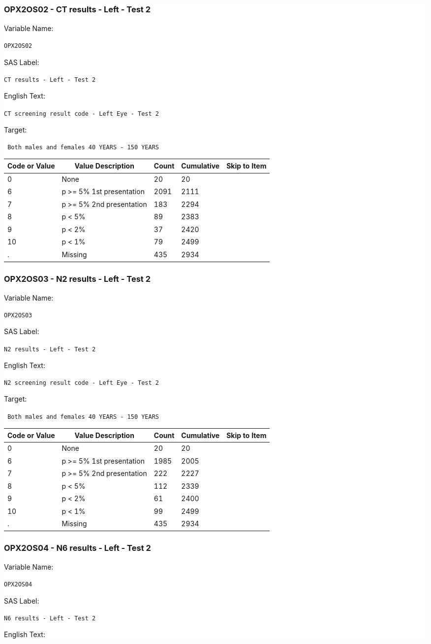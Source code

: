 ### OPX2OS02 - CT results - Left - Test 2

Variable Name:

    OPX2OS02
SAS Label:

    CT results - Left - Test 2
English Text:

    CT screening result code - Left Eye - Test 2
Target:

     Both males and females 40 YEARS - 150 YEARS
Code or Value | Value Description | Count | Cumulative | Skip to Item  
---|---|---|---|---  
0 | None | 20 | 20 |   
6 | p >= 5% 1st presentation | 2091 | 2111 |   
7 | p >= 5% 2nd presentation | 183 | 2294 |   
8 | p < 5% | 89 | 2383 |   
9 | p < 2% | 37 | 2420 |   
10 | p < 1% | 79 | 2499 |   
. | Missing | 435 | 2934 |   
  
### OPX2OS03 - N2 results - Left - Test 2

Variable Name:

    OPX2OS03
SAS Label:

    N2 results - Left - Test 2
English Text:

    N2 screening result code - Left Eye - Test 2
Target:

     Both males and females 40 YEARS - 150 YEARS
Code or Value | Value Description | Count | Cumulative | Skip to Item  
---|---|---|---|---  
0 | None | 20 | 20 |   
6 | p >= 5% 1st presentation | 1985 | 2005 |   
7 | p >= 5% 2nd presentation | 222 | 2227 |   
8 | p < 5% | 112 | 2339 |   
9 | p < 2% | 61 | 2400 |   
10 | p < 1% | 99 | 2499 |   
. | Missing | 435 | 2934 |   
  
### OPX2OS04 - N6 results - Left - Test 2

Variable Name:

    OPX2OS04
SAS Label:

    N6 results - Left - Test 2
English Text:
